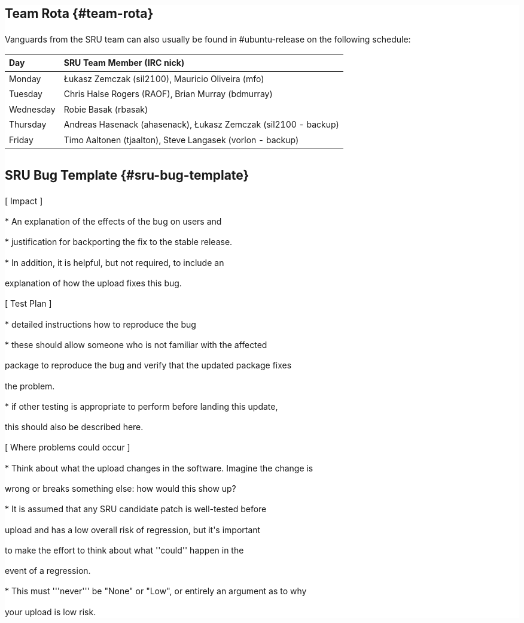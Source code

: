 ## Team Rota {#team-rota}

Vanguards from the SRU team can also usually be found in \#ubuntu-release on the following schedule:

| Day | SRU Team Member (IRC nick) |
| :---- | :---- |
| Monday | Łukasz Zemczak (sil2100), Mauricio Oliveira (mfo) |
| Tuesday | Chris Halse Rogers (RAOF), Brian Murray (bdmurray) |
| Wednesday | Robie Basak (rbasak) |
| Thursday | Andreas Hasenack (ahasenack), Łukasz Zemczak (sil2100 \- backup) |
| Friday | Timo Aaltonen (tjaalton), Steve Langasek (vorlon \- backup) |

## SRU Bug Template {#sru-bug-template}

\[ Impact \] 

 \* An explanation of the effects of the bug on users and

 \* justification for backporting the fix to the stable release.

 \* In addition, it is helpful, but not required, to include an

   explanation of how the upload fixes this bug.

\[ Test Plan \]

 \* detailed instructions how to reproduce the bug

 \* these should allow someone who is not familiar with the affected

   package to reproduce the bug and verify that the updated package fixes

   the problem.

 \* if other testing is appropriate to perform before landing this update,

   this should also be described here.

\[ Where problems could occur \]

 \* Think about what the upload changes in the software. Imagine the change is

   wrong or breaks something else: how would this show up?

 \* It is assumed that any SRU candidate patch is well-tested before

   upload and has a low overall risk of regression, but it's important

   to make the effort to think about what ''could'' happen in the

   event of a regression.

 \* This must '''never''' be "None" or "Low", or entirely an argument as to why

   your upload is low risk.
